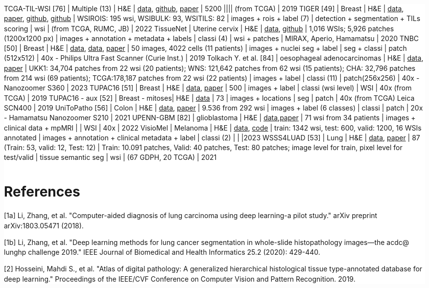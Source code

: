 TCGA-TIL-WSI [76] | Multiple (13) | H&E | [data](https://wiki.cancerimagingarchive.net/pages/viewpage.action?pageId=33948919#33948919036220c66a5a436f90e4a0b54367bfae), [github](https://github.com/SBU-BMI/u24_lymphocyte), [paper](https://www.ncbi.nlm.nih.gov/pmc/articles/PMC5943714/) | 5200 |||| (from TCGA) | 2019
TIGER [49] | Breast | H&E | [data](https://tiger.grand-challenge.org/), [paper](https://arxiv.org/abs/2206.11943), [github](https://github.com/DIAGNijmegen/pathology-tiger-baseline), [github](https://github.com/DIAGNijmegen/pathology-tiger-algorithm-example) | WSIROIS: 195 wsi, WSIBULK: 93, WSITILS: 82 | images + rois + label (7) | detection + segmentation + TILs scoring | wsi | (from TCGA, RUMC, JB) | 2022
TissueNet | Uterine cervix | H&E | [data](https://www.drivendata.org/competitions/67/competition-cervical-biopsy/page/254/), [github](https://github.com/drivendataorg/tissuenet-cervical-biopsies) | 1,016 WSIs; 5,926 patches (1200x1200 px) | images + annotation + metadata + labels | classi (4) | wsi + patches | MIRAX, Aperio, Hamamatsu | 2020
TNBC [50] | Breast | H&E | [data](https://peterjacknaylor.github.io/data/), [data](https://drive.google.com/drive/folders/1taB8boGyycjV4X1a2vCIAV9fwMxFSS41), [paper](https://ieeexplore.ieee.org/stamp/stamp.jsp?arnumber=8438559) | 50 images, 4022 cells (11 patients) | images + nuclei seg + label | seg + classi | patch (512x512) | 40x - Philips Ultra Fast Scanner (Curie Inst.) | 2019
Tolkach Y. et al. [84] | oesophageal adenocarcinomas | H&E | [data](https://zenodo.org/records/7548828), [paper](https://www.thelancet.com/journals/landig/article/PIIS2589-7500(23)00027-4/fulltext) | UKK1: 34,704 patches from 22 wsi (20 patients); WNS: 121,642 patches from 62 wsi (15 patients); CHA: 32,796 patches from 214 wsi (69 patients); TCGA:178,187 patches from 22 wsi (22 patients) | images + label | classi (11) | patch(256x256) | 40x - Nanozoomer S360 | 2023 
TUPAC16 [51] | Breast | H&E | [data](https://tupac.grand-challenge.org/), [paper](https://arxiv.org/ftp/arxiv/papers/1807/1807.08284.pdf) | 500 | images + label | classi (wsi level) | WSI | 40x (from TCGA) | 2019
TUPAC16 - aux [52] | Breast - mitoses| H&E | [data](https://tupac.grand-challenge.org/) | 73 | images + locations | seg | patch | 40x (from TCGA) Leica SCN400 | 2019
UniToPatho [56] | Colon | H&E | [data](https://github.com/EIDOSlab/UNITOPATHO), [paper](https://ieeexplore.ieee.org/document/9506198) | 9.536 from 292 wsi | images + label (6 classes) | classi | patch | 20x - Hamamatsu Nanozoomer S210 | 2021
UPENN-GBM [82] | glioblastoma | H&E | [data](https://www.cancerimagingarchive.net/collection/upenn-gbm/),[paper](https://www.nature.com/articles/s41597-022-01560-7) | 71 wsi from 34 patients | images + clinical data + mpMRI |  | WSI | 40x | 2022 
VisioMel | Melanoma | H&E | [data](https://www.drivendata.org/competitions/148/visiomel-melanoma/page/717/), [code](https://drivendata.co/blog/visiomel-melanoma-benchmark) | train: 1342 wsi, test: 600, valid: 1200, 16 WSIs annotated | images + annotation + clinical metadata + label | classi (2) |  |  |2023
WSSS4LUAD [53] | Lung | H&E | [data](https://wsss4luad.grand-challenge.org/), [paper](https://arxiv.org/pdf/2204.06455.pdf) | 87 (Train: 53, valid: 12, Test: 12) | Train: 10.091 patches, Valid: 40 patches, Test: 80 patches; image level for train, pixel level for test/valid | tissue semantic seg | wsi | (67 GDPH, 20 TCGA) | 2021

# References
[1a] Li, Zhang, et al. "Computer-aided diagnosis of lung carcinoma using deep learning-a pilot study." arXiv preprint arXiv:1803.05471 (2018).

[1b] Li, Zhang, et al. "Deep learning methods for lung cancer segmentation in whole-slide histopathology images—the acdc@ lunghp challenge 2019." IEEE Journal of Biomedical and Health Informatics 25.2 (2020): 429-440.

[2] Hosseini, Mahdi S., et al. "Atlas of digital pathology: A generalized hierarchical histological tissue type-annotated database for deep learning." Proceedings of the IEEE/CVF Conference on Computer Vision and Pattern Recognition. 2019.
